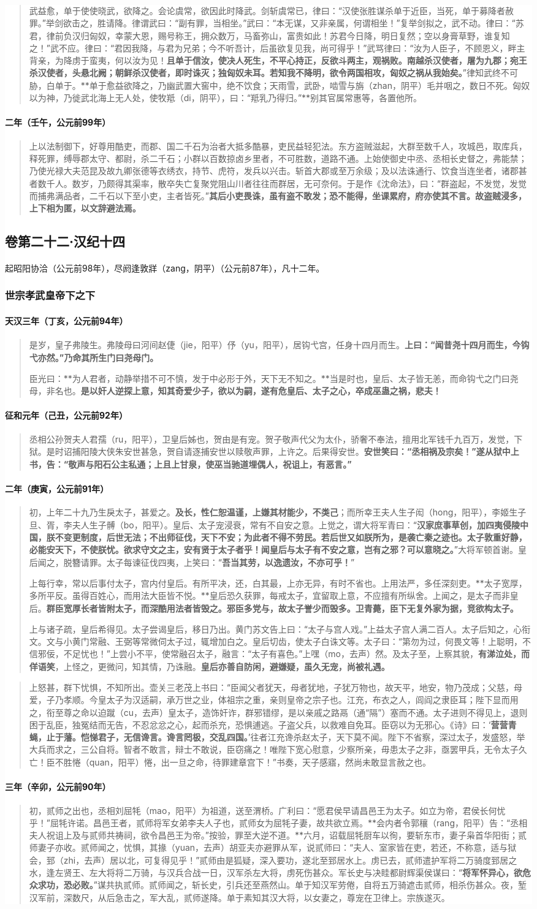 > 武益愈，单于使使晓武，欲降之。会论虞常，欲因此时降武。剑斩虞常已，律曰：“汉使张胜谋杀单于近臣，当死，单于募降者赦罪。”举剑欲击之，胜请降。律谓武曰：“副有罪，当相坐。”武曰：“本无谋，又非亲属，何谓相坐！”复举剑拟之，武不动。律曰：“苏君，律前负汉归匈奴，幸蒙大恩，赐号称王，拥众数万，马畜弥山，富贵如此！苏君今日降，明日复然；空以身膏草野，谁复知之！”武不应。律曰：“君因我降，与君为兄弟；今不听吾计，后虽欲复见我，尚可得乎！”武骂律曰：“汝为人臣子，不顾恩义，畔主背亲，为降虏于蛮夷，何以汝为见！**且单于信汝，使决人死生，不平心持正，反欲斗两主，观祸败。南越杀汉使者，屠为九郡；宛王杀汉使者，头悬北阙；朝鲜杀汉使者，即时诛灭；独匈奴未耳。若知我不降明，欲令两国相攻，匈奴之祸从我始矣。**”律知武终不可胁，白单于。**单于愈益欲降之，乃幽武置大窖中，绝不饮食；天雨雪，武卧，啮雪与旃（zhan，阴平）毛并咽之，数日不死。匈奴以为神，乃徙武北海上无人处，使牧羝（di，阴平），曰：“羝乳乃得归。”**别其官属常惠等，各置他所。

#### 二年（壬午，公元前99年）

> 上以法制御下，好尊用酷吏，而郡、国二千石为治者大抵多酷暴，吏民益轻犯法。东方盗贼滋起，大群至数千人，攻城邑，取库兵，释死罪，缚辱郡太守、都尉，杀二千石；小群以百数掠卤乡里者，不可胜数，道路不通。上始使御史中丞、丞相长史督之，弗能禁；乃使光禄大夫范昆及故九卿张德等衣绣衣，持节、虎符，发兵以兴击。斩首大郡或至万余级；及以法诛通行、饮食当连坐者，诸郡甚者数千人。数岁，乃颇得其渠率，散卒失亡复聚党阻山川者往往而群居，无可奈何。于是作《沈命法》，曰：“群盗起，不发觉，发觉而捕弗满品者，二千石以下至小吏，主者皆死。”**其后小吏畏诛，虽有盗不敢发；恐不能得，坐课累府，府亦使其不言。故盗贼浸多，上下相为匿，以文辞避法焉。**

## 卷第二十二·汉纪十四

起昭阳协洽（公元前98年），尽阏逢敦牂（zang，阴平）（公元前87年），凡十二年。 

### 世宗孝武皇帝下之下

#### 天汉三年（丁亥，公元前94年）

>是岁，皇子弗陵生。弗陵母曰河间赵倢（jie，阳平）伃（yu，阳平），居钩弋宫，任身十四月而生。**上曰：“闻昔尧十四月而生，今钩弋亦然。”乃命其所生门曰尧母门。**
>
>臣光曰：**为人君者，动静举措不可不慎，发于中必形于外，天下无不知之。**当是时也，皇后、太子皆无恙，而命钩弋之门曰尧母，非名也。**是以奸人逆探上意，知其奇爱少子，欲以为嗣，遂有危皇后、太子之心，卒成巫蛊之祸，悲夫！**

#### 征和元年（己丑，公元前92年）

> 丞相公孙贺夫人君孺（ru，阳平），卫皇后姊也，贺由是有宠。贺子敬声代父为太仆，骄奢不奉法，擅用北军钱千九百万，发觉，下狱。是时诏捕阳陵大侠朱安世甚急，贺自请逐捕安世以赎敬声罪，上许之。后果得安世。**安世笑曰：“丞相祸及宗矣！”遂从狱中上书，告：“敬声与阳石公主私通；上且上甘泉，使巫当驰道埋偶人，祝诅上，有恶言。”**

#### 二年（庚寅，公元前91年）

> 初，上年二十九乃生戾太子，甚爱之。**及长，性仁恕温谨，上嫌其材能少，不类己**；而所幸王夫人生子闳（hong，阳平），李姬生子旦、胥，李夫人生子髆（bo，阳平）。皇后、太子宠浸衰，常有不自安之意。上觉之，谓大将军青曰：“**汉家庶事草创，加四夷侵陵中国，朕不变更制度，后世无法；不出师征伐，天下不安；为此者不得不劳民。若后世又如朕所为，是袭亡秦之迹也。太子敦重好静，必能安天下，不使朕忧。欲求守文之主，安有贤于太子者乎！闻皇后与太子有不安之意，岂有之邪？可以意晓之。**”大将军顿首谢。皇后闻之，脱簪请罪。太子每谏征伐四夷，上笑曰：“**吾当其劳，以逸遗汝，不亦可乎！**”
>
> 上每行幸，常以后事付太子，宫内付皇后。有所平决，还，白其最，上亦无异，有时不省也。上用法严，多任深刻吏。**太子宽厚，多所平反。虽得百姓心，而用法大臣皆不悦。**皇后恐久获罪，每戒太子，宜留取上意，不应擅有所纵舍。上闻之，是太子而非皇后。**群臣宽厚长者皆附太子，而深酷用法者皆毁之。邪臣多党与，故太子誉少而毁多。卫青薨，臣下无复外家为据，竞欲构太子。**
>
> 上与诸子疏，皇后希得见。太子尝谒皇后，移日乃出。黄门苏文告上曰：“太子与宫人戏。”上益太子宫人满二百人。太子后知之，心衔文。文与小黄门常融、王弼等常微伺太子过，辄增加白之。皇后切齿，使太子白诛文等。太子曰：“第勿为过，何畏文等！上聪明，不信邪佞，不足忧也！”上尝小不平，使常融召太子，融言：“太子有喜色。”上嘿（mo，去声）然。及太子至，上察其貌，**有涕泣处，而佯语笑**，上怪之，更微问，知其情，乃诛融。**皇后亦善自防闲，避嫌疑，虽久无宠，尚被礼遇。**

> 上怒甚，群下忧惧，不知所出。壶关三老茂上书曰：“臣闻父者犹天，母者犹地，子犹万物也，故天平，地安，物乃茂成；父慈，母爱，子乃孝顺。今皇太子为汉适嗣，承万世之业，体祖宗之重，亲则皇帝之宗子也。江充，布衣之人，闾阎之隶臣耳；陛下显而用之，衔至尊之命以迫蹴（cu，去声）皇太子，造饰奸诈，群邪错缪，是以亲戚之路鬲（通“隔”）塞而不通。太子进则不得见上，退则困于乱臣，独冤结而无告，不忍忿忿之心，起而杀充，恐惧逋逃。子盗父兵，以救难自免耳。臣窃以为无邪心。《诗》曰：‘**营营青蝇，止于藩。恺悌君子，无信谗言。谗言罔极，交乱四国。**’往者江充谗杀赵太子，天下莫不闻。陛下不省察，深过太子，发盛怒，举大兵而求之，三公自将。智者不敢言，辩士不敢说，臣窃痛之！唯陛下宽心慰意，少察所亲，毋患太子之非，亟罢甲兵，无令太子久亡！臣不胜惓（quan，阳平）惓，出一旦之命，待罪建章宫下！”书奏，天子感寤，然尚未敢显言赦之也。

#### 三年（辛卯，公元前90年）

> 初，贰师之出也，丞相刘屈牦（mao，阳平）为祖道，送至渭桥。广利曰：“愿君侯早请昌邑王为太子。如立为帝，君侯长何忧乎！”屈牦许诺。昌邑王者，贰师将军女弟李夫人子也，贰师女为屈牦子妻，故共欲立焉。**会内者令郭穰（rang，阳平）告：“丞相夫人祝诅上及与贰师共祷祠，欲令昌邑王为帝。”按验，罪至大逆不道。**六月，诏载屈牦厨车以徇，要斩东市，妻子枭首华阳街；贰师妻子亦收。贰师闻之，忧惧，其掾（yuan，去声）胡亚夫亦避罪从军，说贰师曰：“夫人、室家皆在吏，若还，不称意，适与狱会，郅（zhi，去声）居以北，可复得见乎！”贰师由是狐疑，深入要功，遂北至郅居水上。虏已去，贰师遣护军将二万骑度郅居之水，逢左贤王、左大将将二万骑，与汉兵合战一日，汉军杀左大将，虏死伤甚众。军长史与决眭都尉辉渠侯谋曰：“**将军怀异心，欲危众求功，恐必败。**”谋共执贰师。贰师闻之，斩长史，引兵还至燕然山。单于知汉军劳倦，自将五万骑遮击贰师，相杀伤甚众。夜，堑汉军前，深数尺，从后急击之，军大乱，贰师遂降。单于素知其汉大将，以女妻之，尊宠在卫律上。宗族遂灭。
